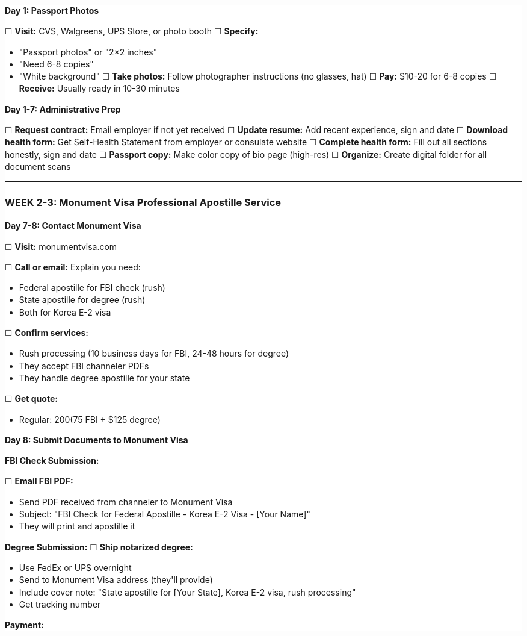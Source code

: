 **Day 1: Passport Photos**

☐ **Visit:** CVS, Walgreens, UPS Store, or photo booth ☐ **Specify:**

- "Passport photos" or "2×2 inches"
- "Need 6-8 copies"
- "White background" ☐ **Take photos:** Follow photographer instructions (no glasses, hat) ☐ **Pay:** $10-20 for 6-8 copies ☐ **Receive:** Usually ready in 10-30 minutes

**Day 1-7: Administrative Prep**

☐ **Request contract:** Email employer if not yet received ☐ **Update resume:** Add recent experience, sign and date ☐ **Download health form:** Get Self-Health Statement from employer or consulate website ☐ **Complete health form:** Fill out all sections honestly, sign and date ☐ **Passport copy:** Make color copy of bio page (high-res) ☐ **Organize:** Create digital folder for all document scans

------

### WEEK 2-3: Monument Visa Professional Apostille Service

**Day 7-8: Contact Monument Visa**

☐ **Visit:** monumentvisa.com 

☐ **Call or email:** Explain you need:

- Federal apostille for FBI check (rush)
- State apostille for degree (rush)
- Both for Korea E-2 visa 

☐ **Confirm services:**

- Rush processing (10 business days for FBI, 24-48 hours for degree)
- They accept FBI channeler PDFs
- They handle degree apostille for your state 

☐ **Get quote:**

- Regular: $200 ($75 FBI + $125 degree)

**Day 8: Submit Documents to Monument Visa**

**FBI Check Submission:** 

☐ **Email FBI PDF:**

- Send PDF received from channeler to Monument Visa
- Subject: "FBI Check for Federal Apostille - Korea E-2 Visa - [Your Name]"
- They will print and apostille it

**Degree Submission:** ☐ **Ship notarized degree:**

- Use FedEx or UPS overnight
- Send to Monument Visa address (they'll provide)
- Include cover note: "State apostille for [Your State], Korea E-2 visa, rush processing"
- Get tracking number

**Payment:** 
